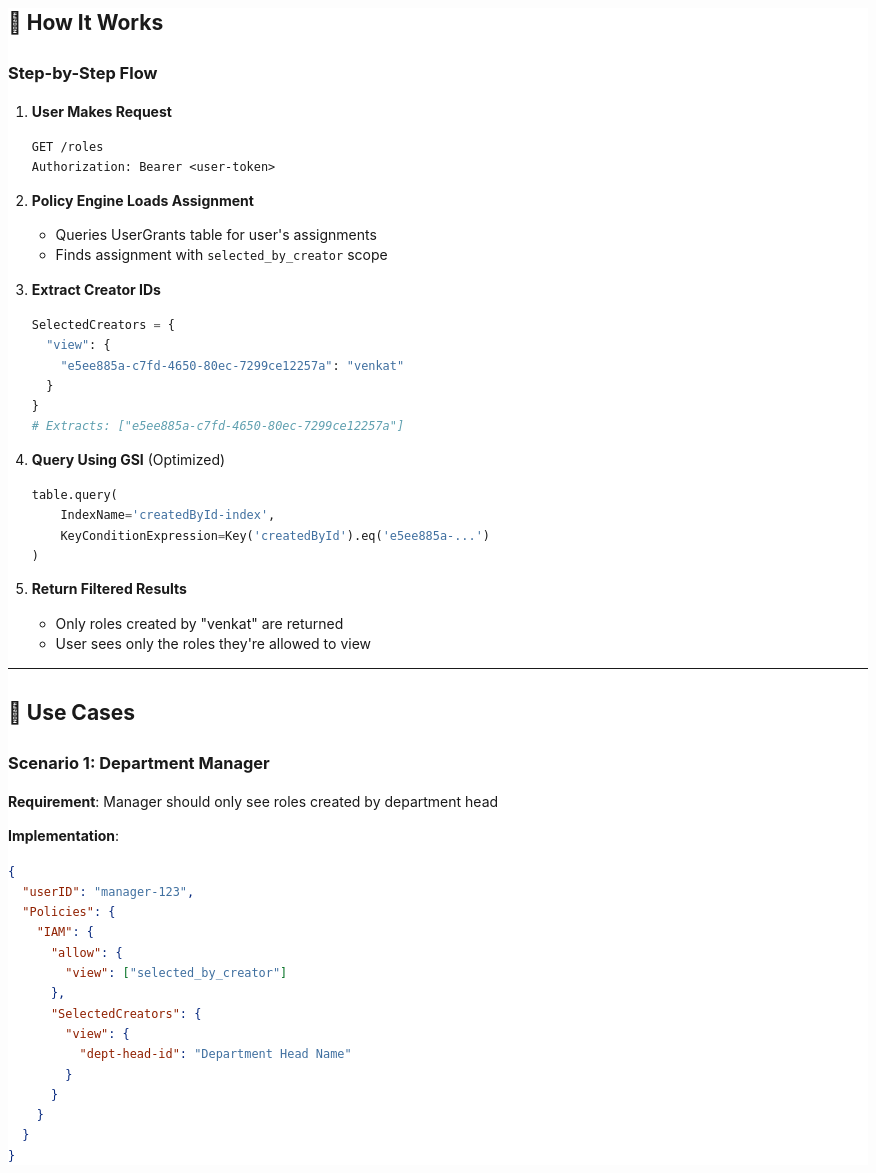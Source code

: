 
## 🔄 How It Works

### Step-by-Step Flow

1. **User Makes Request**
   ```
   GET /roles
   Authorization: Bearer <user-token>
   ```

2. **Policy Engine Loads Assignment**
   - Queries UserGrants table for user's assignments
   - Finds assignment with `selected_by_creator` scope

3. **Extract Creator IDs**
   ```python
   SelectedCreators = {
     "view": {
       "e5ee885a-c7fd-4650-80ec-7299ce12257a": "venkat"
     }
   }
   # Extracts: ["e5ee885a-c7fd-4650-80ec-7299ce12257a"]
   ```

4. **Query Using GSI** (Optimized)
   ```python
   table.query(
       IndexName='createdById-index',
       KeyConditionExpression=Key('createdById').eq('e5ee885a-...')
   )
   ```

5. **Return Filtered Results**
   - Only roles created by "venkat" are returned
   - User sees only the roles they're allowed to view

---

## 🎯 Use Cases

### Scenario 1: Department Manager

**Requirement**: Manager should only see roles created by department head

**Implementation**:
```json
{
  "userID": "manager-123",
  "Policies": {
    "IAM": {
      "allow": {
        "view": ["selected_by_creator"]
      },
      "SelectedCreators": {
        "view": {
          "dept-head-id": "Department Head Name"
        }
      }
    }
  }
}
```
